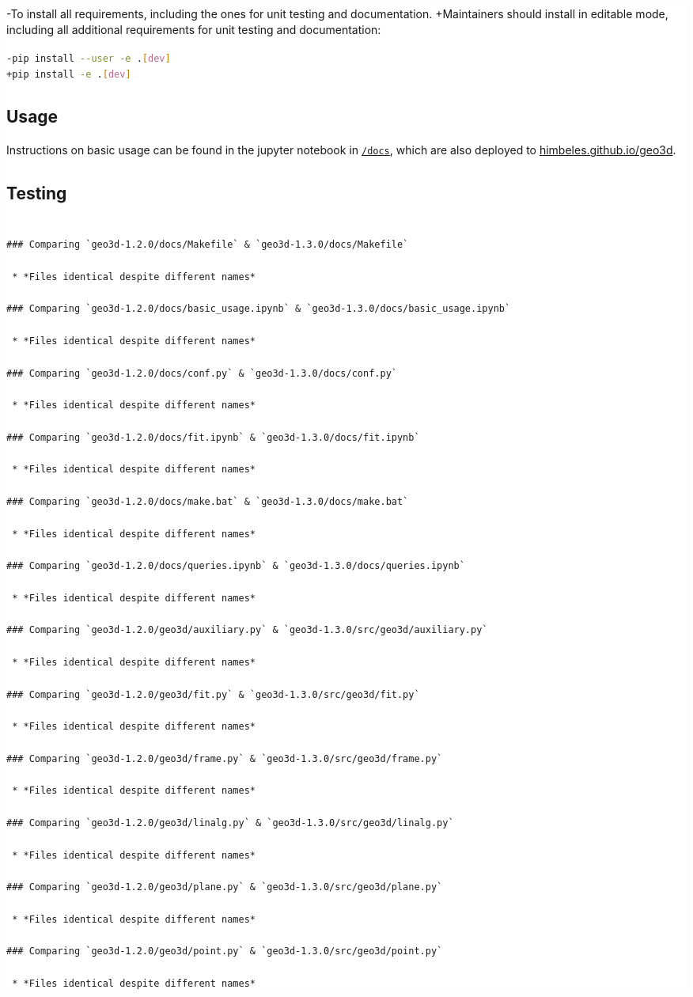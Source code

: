 -To install all requirements, including the ones for unit testing and documentation.
+Maintainers should install in editable mode, including all additional requirements for unit testing and documentation:
 
 ```sh
-pip install --user -e .[dev]
+pip install -e .[dev]
 ```
 
 ## Usage 
 Instructions on basic usage can be found in the jupyter notebook in [`/docs`](./docs), 
 which are also deployed to [himbeles.github.io/geo3d](https://himbeles.github.io/geo3d).
 
 ## Testing
```

### Comparing `geo3d-1.2.0/docs/Makefile` & `geo3d-1.3.0/docs/Makefile`

 * *Files identical despite different names*

### Comparing `geo3d-1.2.0/docs/basic_usage.ipynb` & `geo3d-1.3.0/docs/basic_usage.ipynb`

 * *Files identical despite different names*

### Comparing `geo3d-1.2.0/docs/conf.py` & `geo3d-1.3.0/docs/conf.py`

 * *Files identical despite different names*

### Comparing `geo3d-1.2.0/docs/fit.ipynb` & `geo3d-1.3.0/docs/fit.ipynb`

 * *Files identical despite different names*

### Comparing `geo3d-1.2.0/docs/make.bat` & `geo3d-1.3.0/docs/make.bat`

 * *Files identical despite different names*

### Comparing `geo3d-1.2.0/docs/queries.ipynb` & `geo3d-1.3.0/docs/queries.ipynb`

 * *Files identical despite different names*

### Comparing `geo3d-1.2.0/geo3d/auxiliary.py` & `geo3d-1.3.0/src/geo3d/auxiliary.py`

 * *Files identical despite different names*

### Comparing `geo3d-1.2.0/geo3d/fit.py` & `geo3d-1.3.0/src/geo3d/fit.py`

 * *Files identical despite different names*

### Comparing `geo3d-1.2.0/geo3d/frame.py` & `geo3d-1.3.0/src/geo3d/frame.py`

 * *Files identical despite different names*

### Comparing `geo3d-1.2.0/geo3d/linalg.py` & `geo3d-1.3.0/src/geo3d/linalg.py`

 * *Files identical despite different names*

### Comparing `geo3d-1.2.0/geo3d/plane.py` & `geo3d-1.3.0/src/geo3d/plane.py`

 * *Files identical despite different names*

### Comparing `geo3d-1.2.0/geo3d/point.py` & `geo3d-1.3.0/src/geo3d/point.py`

 * *Files identical despite different names*
```